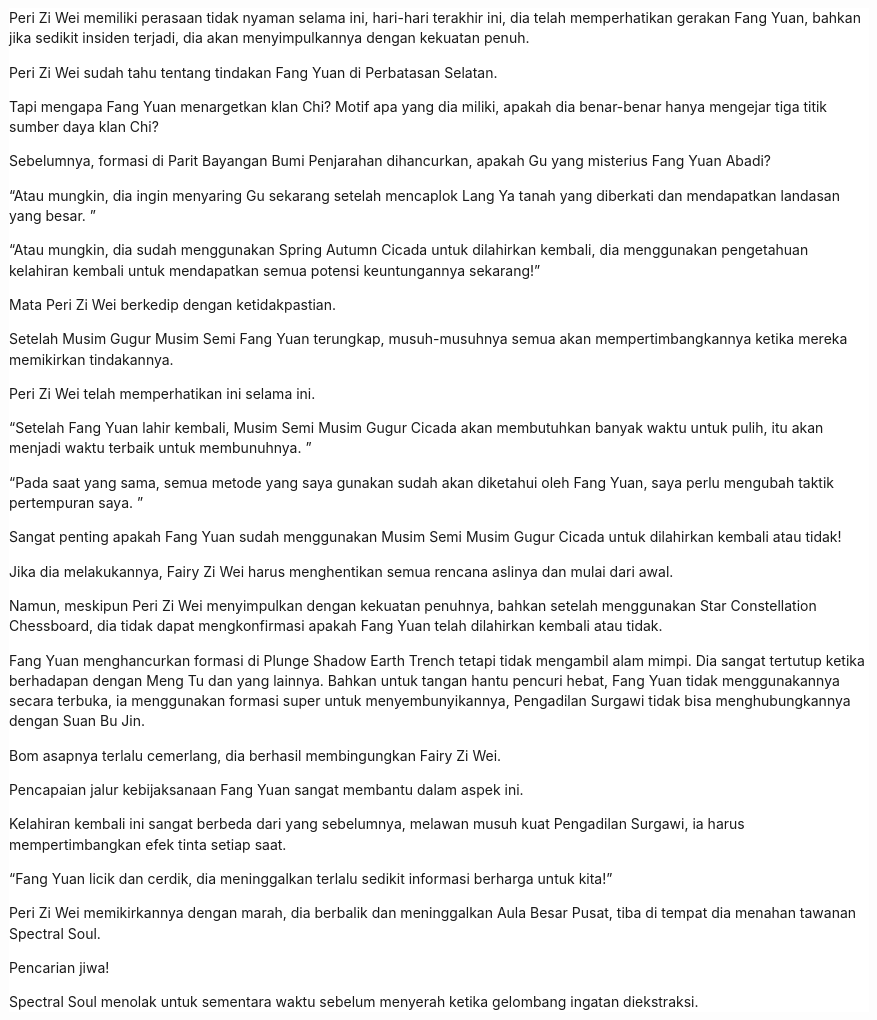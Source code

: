 Peri Zi Wei memiliki perasaan tidak nyaman selama ini, hari-hari terakhir ini, dia telah memperhatikan gerakan Fang Yuan, bahkan jika sedikit insiden terjadi, dia akan menyimpulkannya dengan kekuatan penuh.

Peri Zi Wei sudah tahu tentang tindakan Fang Yuan di Perbatasan Selatan.

Tapi mengapa Fang Yuan menargetkan klan Chi? Motif apa yang dia miliki, apakah dia benar-benar hanya mengejar tiga titik sumber daya klan Chi?

Sebelumnya, formasi di Parit Bayangan Bumi Penjarahan dihancurkan, apakah Gu yang misterius Fang Yuan Abadi?

“Atau mungkin, dia ingin menyaring Gu sekarang setelah mencaplok Lang Ya tanah yang diberkati dan mendapatkan landasan yang besar. ”

“Atau mungkin, dia sudah menggunakan Spring Autumn Cicada untuk dilahirkan kembali, dia menggunakan pengetahuan kelahiran kembali untuk mendapatkan semua potensi keuntungannya sekarang!”

Mata Peri Zi Wei berkedip dengan ketidakpastian.

Setelah Musim Gugur Musim Semi Fang Yuan terungkap, musuh-musuhnya semua akan mempertimbangkannya ketika mereka memikirkan tindakannya.

Peri Zi Wei telah memperhatikan ini selama ini.

“Setelah Fang Yuan lahir kembali, Musim Semi Musim Gugur Cicada akan membutuhkan banyak waktu untuk pulih, itu akan menjadi waktu terbaik untuk membunuhnya. ”

“Pada saat yang sama, semua metode yang saya gunakan sudah akan diketahui oleh Fang Yuan, saya perlu mengubah taktik pertempuran saya. ”

Sangat penting apakah Fang Yuan sudah menggunakan Musim Semi Musim Gugur Cicada untuk dilahirkan kembali atau tidak!

Jika dia melakukannya, Fairy Zi Wei harus menghentikan semua rencana aslinya dan mulai dari awal.

Namun, meskipun Peri Zi Wei menyimpulkan dengan kekuatan penuhnya, bahkan setelah menggunakan Star Constellation Chessboard, dia tidak dapat mengkonfirmasi apakah Fang Yuan telah dilahirkan kembali atau tidak.

Fang Yuan menghancurkan formasi di Plunge Shadow Earth Trench tetapi tidak mengambil alam mimpi. Dia sangat tertutup ketika berhadapan dengan Meng Tu dan yang lainnya. Bahkan untuk tangan hantu pencuri hebat, Fang Yuan tidak menggunakannya secara terbuka, ia menggunakan formasi super untuk menyembunyikannya, Pengadilan Surgawi tidak bisa menghubungkannya dengan Suan Bu Jin.

Bom asapnya terlalu cemerlang, dia berhasil membingungkan Fairy Zi Wei.

Pencapaian jalur kebijaksanaan Fang Yuan sangat membantu dalam aspek ini.

Kelahiran kembali ini sangat berbeda dari yang sebelumnya, melawan musuh kuat Pengadilan Surgawi, ia harus mempertimbangkan efek tinta setiap saat.

“Fang Yuan licik dan cerdik, dia meninggalkan terlalu sedikit informasi berharga untuk kita!”

Peri Zi Wei memikirkannya dengan marah, dia berbalik dan meninggalkan Aula Besar Pusat, tiba di tempat dia menahan tawanan Spectral Soul.

Pencarian jiwa!

Spectral Soul menolak untuk sementara waktu sebelum menyerah ketika gelombang ingatan diekstraksi.
